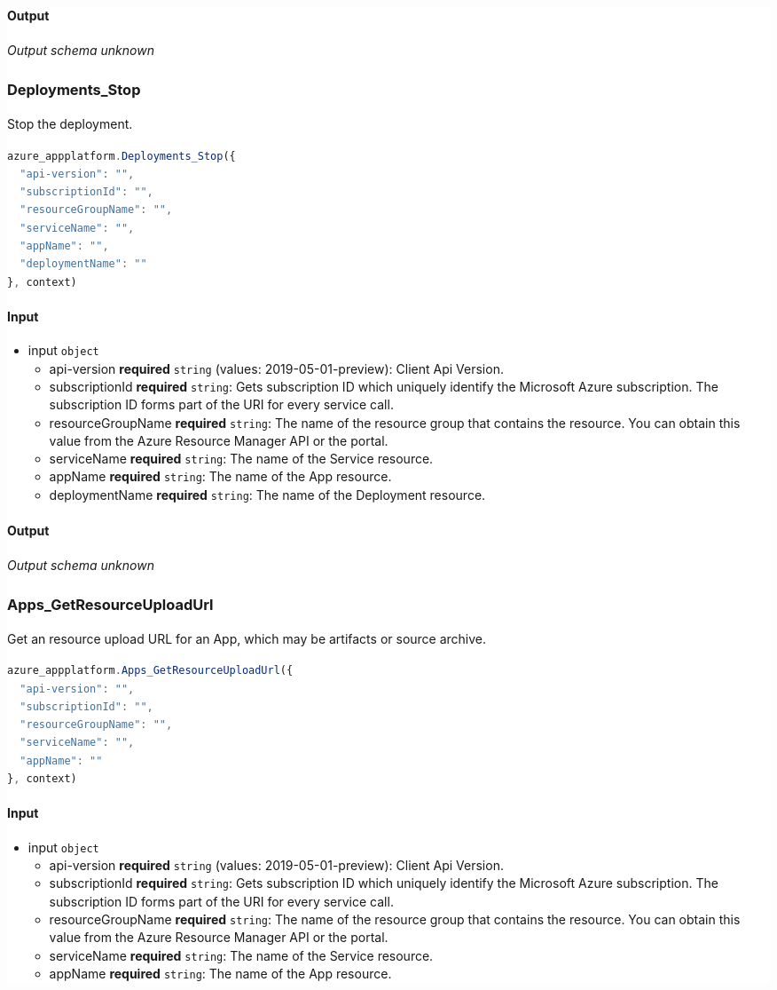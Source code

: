 #### Output
*Output schema unknown*

### Deployments_Stop
Stop the deployment.


```js
azure_appplatform.Deployments_Stop({
  "api-version": "",
  "subscriptionId": "",
  "resourceGroupName": "",
  "serviceName": "",
  "appName": "",
  "deploymentName": ""
}, context)
```

#### Input
* input `object`
  * api-version **required** `string` (values: 2019-05-01-preview): Client Api Version.
  * subscriptionId **required** `string`: Gets subscription ID which uniquely identify the Microsoft Azure subscription. The subscription ID forms part of the URI for every service call.
  * resourceGroupName **required** `string`: The name of the resource group that contains the resource. You can obtain this value from the Azure Resource Manager API or the portal.
  * serviceName **required** `string`: The name of the Service resource.
  * appName **required** `string`: The name of the App resource.
  * deploymentName **required** `string`: The name of the Deployment resource.

#### Output
*Output schema unknown*

### Apps_GetResourceUploadUrl
Get an resource upload URL for an App, which may be artifacts or source archive.


```js
azure_appplatform.Apps_GetResourceUploadUrl({
  "api-version": "",
  "subscriptionId": "",
  "resourceGroupName": "",
  "serviceName": "",
  "appName": ""
}, context)
```

#### Input
* input `object`
  * api-version **required** `string` (values: 2019-05-01-preview): Client Api Version.
  * subscriptionId **required** `string`: Gets subscription ID which uniquely identify the Microsoft Azure subscription. The subscription ID forms part of the URI for every service call.
  * resourceGroupName **required** `string`: The name of the resource group that contains the resource. You can obtain this value from the Azure Resource Manager API or the portal.
  * serviceName **required** `string`: The name of the Service resource.
  * appName **required** `string`: The name of the App resource.
